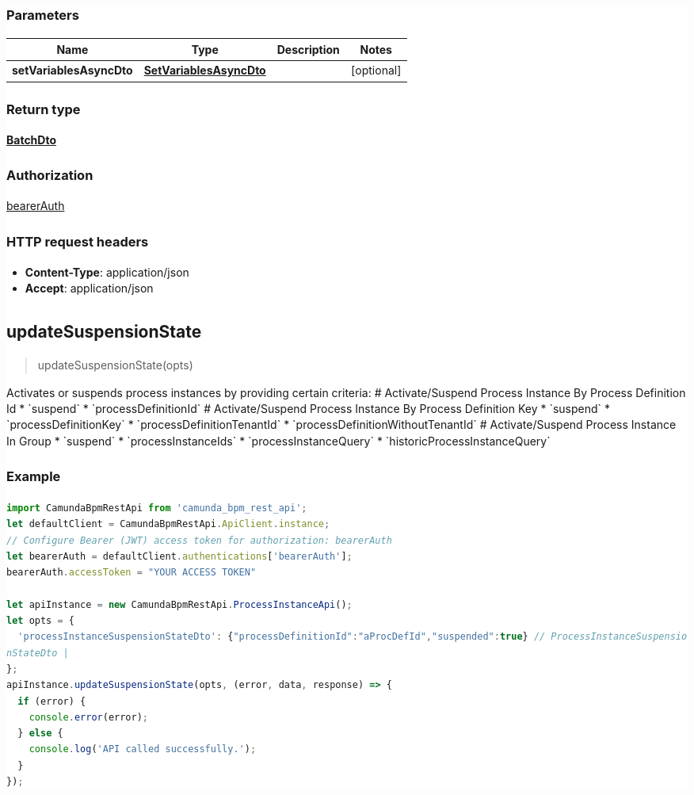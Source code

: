 ### Parameters


Name | Type | Description  | Notes
------------- | ------------- | ------------- | -------------
 **setVariablesAsyncDto** | [**SetVariablesAsyncDto**](SetVariablesAsyncDto.md)|  | [optional] 

### Return type

[**BatchDto**](BatchDto.md)

### Authorization

[bearerAuth](../README.md#bearerAuth)

### HTTP request headers

- **Content-Type**: application/json
- **Accept**: application/json


## updateSuspensionState

> updateSuspensionState(opts)



Activates or suspends process instances by providing certain criteria:  # Activate/Suspend Process Instance By Process Definition Id * &#x60;suspend&#x60; * &#x60;processDefinitionId&#x60;  # Activate/Suspend Process Instance By Process Definition Key  * &#x60;suspend&#x60; * &#x60;processDefinitionKey&#x60; * &#x60;processDefinitionTenantId&#x60; * &#x60;processDefinitionWithoutTenantId&#x60;  # Activate/Suspend Process Instance In Group * &#x60;suspend&#x60; * &#x60;processInstanceIds&#x60; * &#x60;processInstanceQuery&#x60; * &#x60;historicProcessInstanceQuery&#x60;

### Example

```javascript
import CamundaBpmRestApi from 'camunda_bpm_rest_api';
let defaultClient = CamundaBpmRestApi.ApiClient.instance;
// Configure Bearer (JWT) access token for authorization: bearerAuth
let bearerAuth = defaultClient.authentications['bearerAuth'];
bearerAuth.accessToken = "YOUR ACCESS TOKEN"

let apiInstance = new CamundaBpmRestApi.ProcessInstanceApi();
let opts = {
  'processInstanceSuspensionStateDto': {"processDefinitionId":"aProcDefId","suspended":true} // ProcessInstanceSuspensionStateDto | 
};
apiInstance.updateSuspensionState(opts, (error, data, response) => {
  if (error) {
    console.error(error);
  } else {
    console.log('API called successfully.');
  }
});
```
